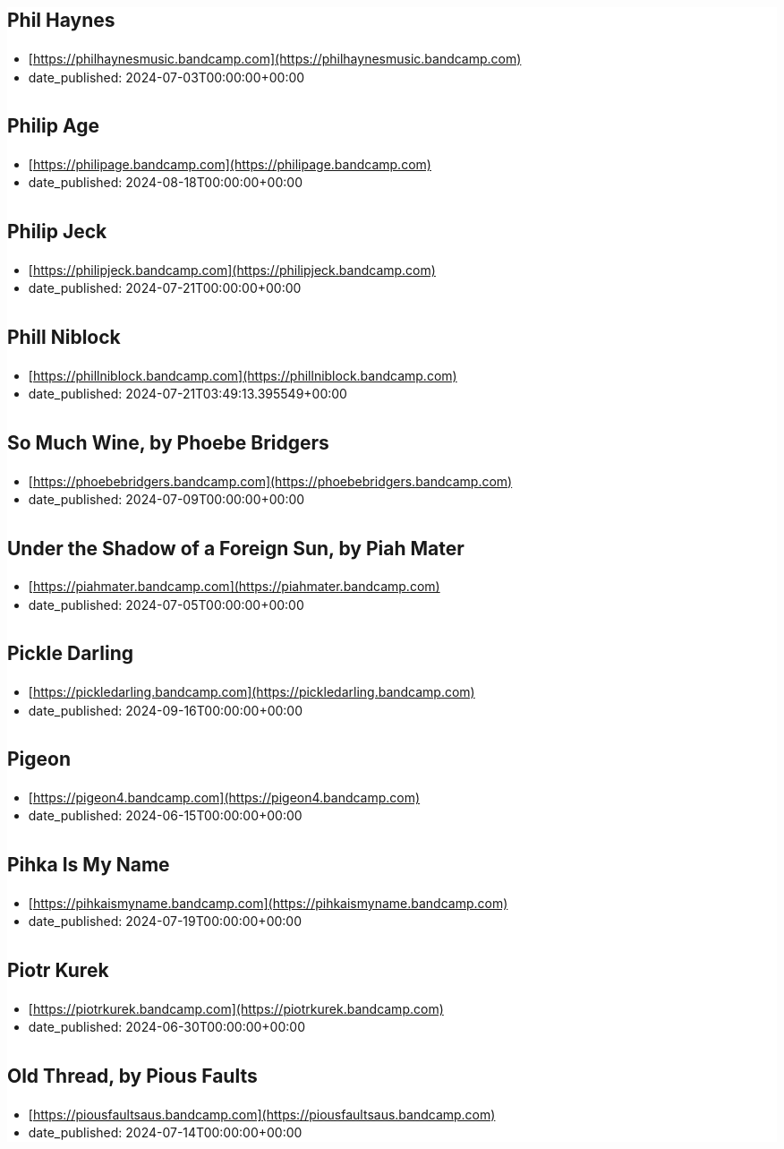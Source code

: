  ## Phil Haynes
 - [https://philhaynesmusic.bandcamp.com](https://philhaynesmusic.bandcamp.com)
 - date_published: 2024-07-03T00:00:00+00:00

 ## Philip Age
 - [https://philipage.bandcamp.com](https://philipage.bandcamp.com)
 - date_published: 2024-08-18T00:00:00+00:00

 ## Philip Jeck
 - [https://philipjeck.bandcamp.com](https://philipjeck.bandcamp.com)
 - date_published: 2024-07-21T00:00:00+00:00

 ## Phill Niblock
 - [https://phillniblock.bandcamp.com](https://phillniblock.bandcamp.com)
 - date_published: 2024-07-21T03:49:13.395549+00:00

 ## So Much Wine, by Phoebe Bridgers
 - [https://phoebebridgers.bandcamp.com](https://phoebebridgers.bandcamp.com)
 - date_published: 2024-07-09T00:00:00+00:00

 ## Under the Shadow of a Foreign Sun, by Piah Mater
 - [https://piahmater.bandcamp.com](https://piahmater.bandcamp.com)
 - date_published: 2024-07-05T00:00:00+00:00

 ## Pickle Darling
 - [https://pickledarling.bandcamp.com](https://pickledarling.bandcamp.com)
 - date_published: 2024-09-16T00:00:00+00:00

 ## Pigeon
 - [https://pigeon4.bandcamp.com](https://pigeon4.bandcamp.com)
 - date_published: 2024-06-15T00:00:00+00:00

 ## Pihka Is My Name
 - [https://pihkaismyname.bandcamp.com](https://pihkaismyname.bandcamp.com)
 - date_published: 2024-07-19T00:00:00+00:00

 ## Piotr Kurek
 - [https://piotrkurek.bandcamp.com](https://piotrkurek.bandcamp.com)
 - date_published: 2024-06-30T00:00:00+00:00

 ## Old Thread, by Pious Faults
 - [https://piousfaultsaus.bandcamp.com](https://piousfaultsaus.bandcamp.com)
 - date_published: 2024-07-14T00:00:00+00:00
